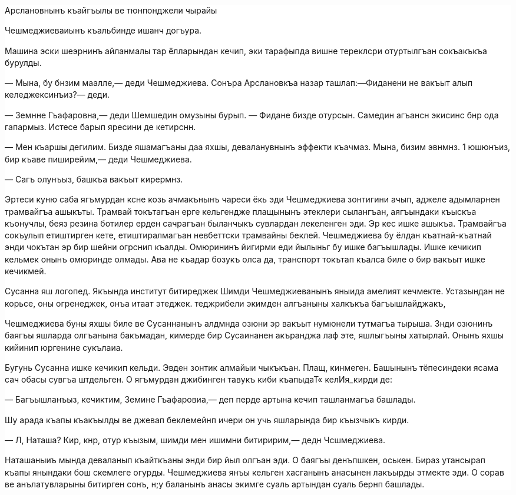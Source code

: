 Арслановнынъ къайгъылы ве тюнпонджели чырайы

Чешмеджиеваиынъ къальбинде ишанч догъура.

Машина эски шеэрнинъ айланмалы тар ёлларындан кечип, эки тарафыпда вишне тереклсри отуртылгъан сокъакъкъа бурулды.

— Мына, бу бнзим маалле,— деди Чешмеджиева.
Сонъра Арслановкъа назар ташлап:—Фиданени не вакъыт алып келеджексинъиз?— деди.

— Земнне Гъафаровна,— деди Шемшедин омузыны бурып.
— Фидане бизде отурсын.
Самедин агъансн экисинс бнр ода гапармыз.
Истесе барып яресини де кетирснн.

— Мен къаршы дегилим.
Бизде яшамагъаны даа яхшы, деваланувнынъ эффекти къачмаз.
Мына, бизим эвнмнз.
1 юшюнъиз, бир къаве пиширейим,— деди Чешмеджиева.

— Сагъ олунъыз, башкъа вакъыт кирермнз.

Эртеси куню саба ягъмурдан ксне козь ачмакънынъ чареси ёкь эди Чешмеджиева зонтигини ачып, аджеле адымларнен трамвайгъа ашыкъты.
Трамвай токътагъан ерге кельгендже плащынынъ этеклери сылангъан, аягъындаки къыскъа къонучлы, беяз резина ботилер ерден сачрагъан быланчыкъ сувлардан лекеленген эди.
Эр кес ишке ашыкъа.
Трамвайгъа сокъулып етиштирген кете, етиштиралмагъан невбеттски трамвайны беклей.
Чешмеджиева бу ёлдан къатнай-къатнай энди чокътан эр бир шейни огрснип къалды.
Омюрининъ йигирми еди йылыньг бу ишке багъышлады.
Ишке кечикип кельмек онынъ омюринде олмады.
Ава не къадар бозукъ олса да, транспорт токътап къалса биле о бир вакъыт ишке кечикмей.

Сусанна яш логопед.
Якъында институт битиреджек Шимди Чешмеджиеванынъ яныида амелият кечмекте.
Устазындан не корьсе, оны огренеджек, онъа итаат этеджек.
теджрибели экимден алгъаныны халкъкъа багъышлайджакъ,

Чешмеджиева буны яхшы биле ве Сусаннанынъ алдмнда озюни эр вакъыт нумюнели тутмагъа тырыша.
Знди озюнинъ баягъы яшларда олгъанына бакъмадан, кимерде бир Сусаинанен акъранджа лаф эте, яшлыгъыны хатырлай.
Онынъ яхшы кийинип юргенине сукълаиа.

Бугунь Сусанна ишке кечикип кельди.
Эвден зонтик алмайыи чыкъкъан.
Плащ, кинмеген.
Башынынъ тёпесиндеки ясама сач обасы сувгъа штдельген.
О ягъмурдан джибинген тавукъ киби къапыдаТ« келИя_кирди де:

— Багъышланъыз, кечиктим, Земине Гъафаровиа,— деп перде артына кечип ташланмагъа башлады.

Шу арада къапы къакъылды ве джевап беклемейнп ичери он учь яшларында бир къызчыкъ кирди.

— Л, Наташа?
Кир, кнр, отур къызым, шимди мен ишимни битиририм,— дедн Чсшмеджиева.

Наташаныиъ мында деваланып къайткъаны энди бир йыл олгъан эди.
О баягъы денъпшкен, оськен.
Бираз утансырап къапы янындаки бош скемлеге огурды.
Чешмеджиева янъы кельген хасганынъ анасынен лакъырды этмекте эди.
О сорав ве анълатувларыны битирген сонъ, н;у баланынъ анасы экимге суаль артындан суаль бернп башлады.
